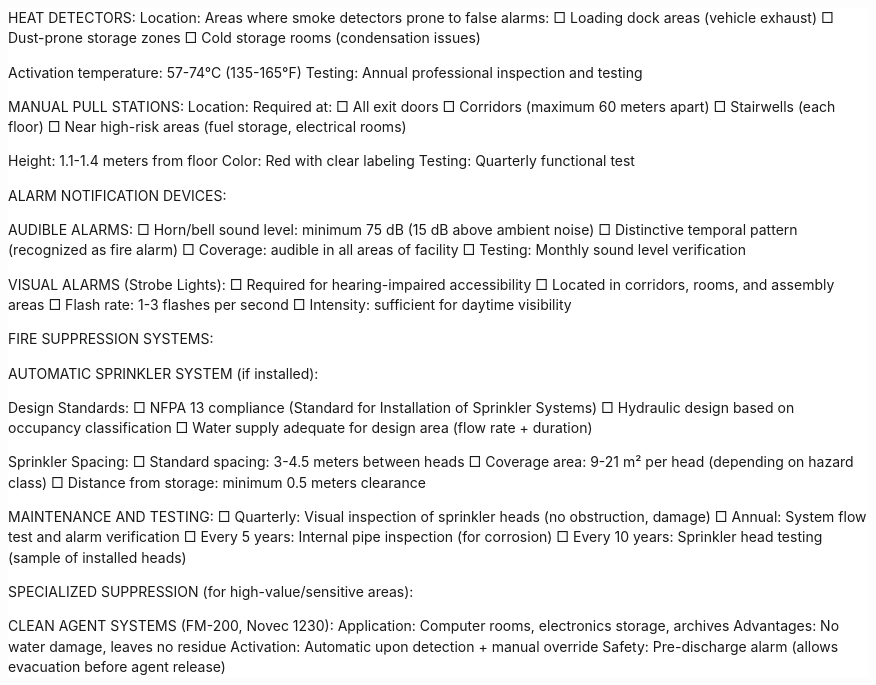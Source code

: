HEAT DETECTORS:
Location: Areas where smoke detectors prone to false alarms:
□ Loading dock areas (vehicle exhaust)
□ Dust-prone storage zones
□ Cold storage rooms (condensation issues)

Activation temperature: 57-74°C (135-165°F)
Testing: Annual professional inspection and testing

MANUAL PULL STATIONS:
Location: Required at:
□ All exit doors
□ Corridors (maximum 60 meters apart)
□ Stairwells (each floor)
□ Near high-risk areas (fuel storage, electrical rooms)

Height: 1.1-1.4 meters from floor
Color: Red with clear labeling
Testing: Quarterly functional test

ALARM NOTIFICATION DEVICES:

AUDIBLE ALARMS:
□ Horn/bell sound level: minimum 75 dB (15 dB above ambient noise)
□ Distinctive temporal pattern (recognized as fire alarm)
□ Coverage: audible in all areas of facility
□ Testing: Monthly sound level verification

VISUAL ALARMS (Strobe Lights):
□ Required for hearing-impaired accessibility
□ Located in corridors, rooms, and assembly areas
□ Flash rate: 1-3 flashes per second
□ Intensity: sufficient for daytime visibility

FIRE SUPPRESSION SYSTEMS:

AUTOMATIC SPRINKLER SYSTEM (if installed):

Design Standards:
□ NFPA 13 compliance (Standard for Installation of Sprinkler Systems)
□ Hydraulic design based on occupancy classification
□ Water supply adequate for design area (flow rate + duration)

Sprinkler Spacing:
□ Standard spacing: 3-4.5 meters between heads
□ Coverage area: 9-21 m² per head (depending on hazard class)
□ Distance from storage: minimum 0.5 meters clearance

MAINTENANCE AND TESTING:
□ Quarterly: Visual inspection of sprinkler heads (no obstruction, damage)
□ Annual: System flow test and alarm verification
□ Every 5 years: Internal pipe inspection (for corrosion)
□ Every 10 years: Sprinkler head testing (sample of installed heads)

SPECIALIZED SUPPRESSION (for high-value/sensitive areas):

CLEAN AGENT SYSTEMS (FM-200, Novec 1230):
Application: Computer rooms, electronics storage, archives
Advantages: No water damage, leaves no residue
Activation: Automatic upon detection + manual override
Safety: Pre-discharge alarm (allows evacuation before agent release)
